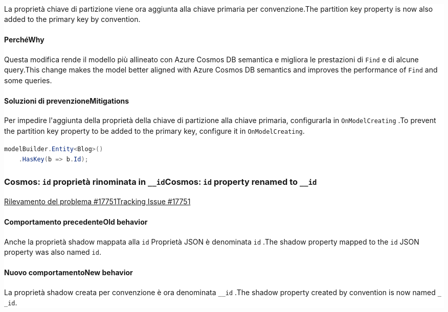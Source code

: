 <span data-ttu-id="2d3ca-287">La proprietà chiave di partizione viene ora aggiunta alla chiave primaria per convenzione.</span><span class="sxs-lookup"><span data-stu-id="2d3ca-287">The partition key property is now also added to the primary key by convention.</span></span>

#### <a name="why"></a><span data-ttu-id="2d3ca-288">Perché</span><span class="sxs-lookup"><span data-stu-id="2d3ca-288">Why</span></span>

<span data-ttu-id="2d3ca-289">Questa modifica rende il modello più allineato con Azure Cosmos DB semantica e migliora le prestazioni di `Find` e di alcune query.</span><span class="sxs-lookup"><span data-stu-id="2d3ca-289">This change makes the model better aligned with Azure Cosmos DB semantics and improves the performance of `Find` and some queries.</span></span>

#### <a name="mitigations"></a><span data-ttu-id="2d3ca-290">Soluzioni di prevenzione</span><span class="sxs-lookup"><span data-stu-id="2d3ca-290">Mitigations</span></span>

<span data-ttu-id="2d3ca-291">Per impedire l'aggiunta della proprietà della chiave di partizione alla chiave primaria, configurarla in `OnModelCreating` .</span><span class="sxs-lookup"><span data-stu-id="2d3ca-291">To prevent the partition key property to be added to the primary key, configure it in `OnModelCreating`.</span></span>

```csharp
modelBuilder.Entity<Blog>()
    .HasKey(b => b.Id);
```

<a name="cosmos-id"></a>

### <a name="cosmos-id-property-renamed-to-__id"></a><span data-ttu-id="2d3ca-292">Cosmos: `id` proprietà rinominata in `__id`</span><span class="sxs-lookup"><span data-stu-id="2d3ca-292">Cosmos: `id` property renamed to `__id`</span></span>

[<span data-ttu-id="2d3ca-293">Rilevamento del problema #17751</span><span class="sxs-lookup"><span data-stu-id="2d3ca-293">Tracking Issue #17751</span></span>](https://github.com/dotnet/efcore/issues/17751)

#### <a name="old-behavior"></a><span data-ttu-id="2d3ca-294">Comportamento precedente</span><span class="sxs-lookup"><span data-stu-id="2d3ca-294">Old behavior</span></span>

<span data-ttu-id="2d3ca-295">Anche la proprietà shadow mappata alla `id` Proprietà JSON è denominata `id` .</span><span class="sxs-lookup"><span data-stu-id="2d3ca-295">The shadow property mapped to the `id` JSON property was also named `id`.</span></span>

#### <a name="new-behavior"></a><span data-ttu-id="2d3ca-296">Nuovo comportamento</span><span class="sxs-lookup"><span data-stu-id="2d3ca-296">New behavior</span></span>

<span data-ttu-id="2d3ca-297">La proprietà shadow creata per convenzione è ora denominata `__id` .</span><span class="sxs-lookup"><span data-stu-id="2d3ca-297">The shadow property created by convention is now named `__id`.</span></span>
